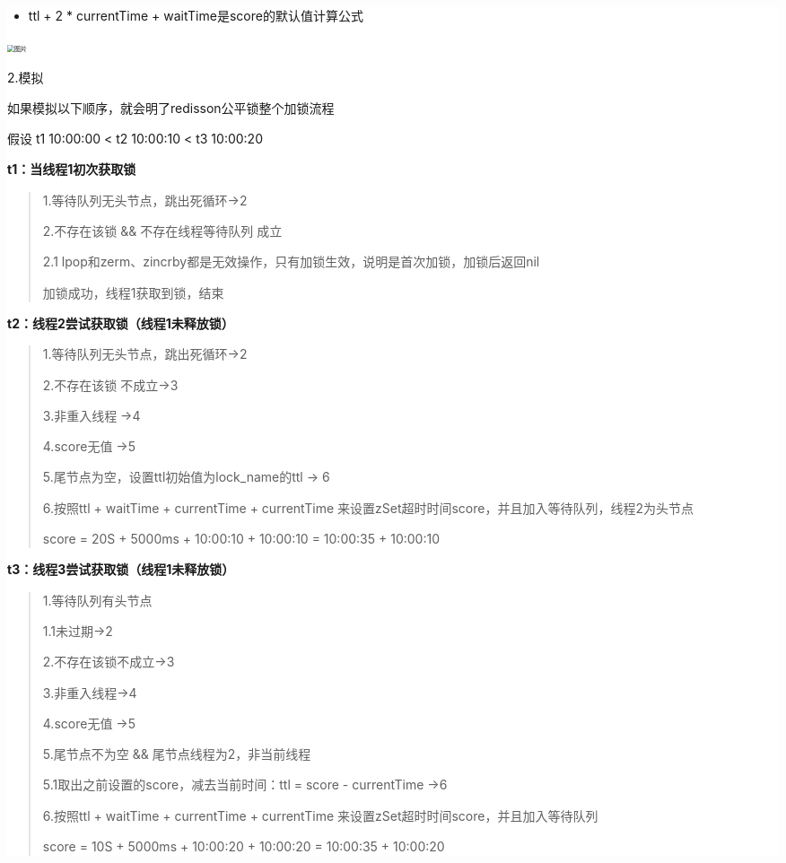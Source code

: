 - ttl + 2 * currentTime + waitTime是score的默认值计算公式



<img src="/Users/leon/Desktop/document/笔记📒/images/5XZufcmOrV1JRHSWzS51P3bqdDQyylrzEtGz2icUmMB3NicUkbp7iaNiadibYzGoZgQRI49mf9OHR6V7CNw0wNHaVww.png" alt="图片" style="zoom:50%;" />

2.模拟

如果模拟以下顺序，就会明了redisson公平锁整个加锁流程

假设 t1 10:00:00 < t2 10:00:10 < t3 10:00:20

**t1：当线程1初次获取锁**

> 1.等待队列无头节点，跳出死循环->2
>
> 2.不存在该锁 && 不存在线程等待队列 成立
>
> 2.1 lpop和zerm、zincrby都是无效操作，只有加锁生效，说明是首次加锁，加锁后返回nil
>
> 加锁成功，线程1获取到锁，结束

**t2：线程2尝试获取锁（线程1未释放锁）**

> 1.等待队列无头节点，跳出死循环->2
>
> 2.不存在该锁 不成立->3
>
> 3.非重入线程 ->4
>
> 4.score无值 ->5
>
> 5.尾节点为空，设置ttl初始值为lock_name的ttl -> 6
>
> 6.按照ttl + waitTime + currentTime + currentTime 来设置zSet超时时间score，并且加入等待队列，线程2为头节点
>
> score = 20S + 5000ms + 10:00:10 + 10:00:10 = 10:00:35 + 10:00:10

**t3：线程3尝试获取锁（线程1未释放锁）**

> 1.等待队列有头节点
>
> 1.1未过期->2
>
> 2.不存在该锁不成立->3
>
> 3.非重入线程->4
>
> 4.score无值 ->5
>
> 5.尾节点不为空 && 尾节点线程为2，非当前线程
>
> 5.1取出之前设置的score，减去当前时间：ttl = score - currentTime ->6
>
> 6.按照ttl + waitTime + currentTime + currentTime 来设置zSet超时时间score，并且加入等待队列
>
> score = 10S + 5000ms + 10:00:20 + 10:00:20 = 10:00:35 + 10:00:20
